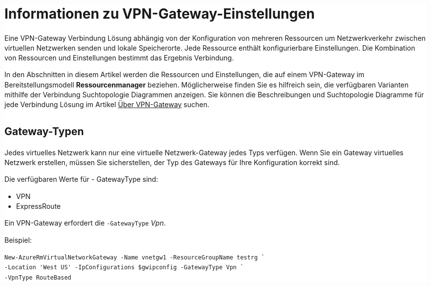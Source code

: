 <properties 
   pageTitle="Informationen zu VPN-Gateway-Einstellungen für virtuelles Netzwerkgateways | Microsoft Azure"
   description="Informationen Sie zu VPN-Gateway-Einstellungen für Azure-virtuellen Netzwerk."
   services="vpn-gateway"
   documentationCenter="na"
   authors="cherylmc"
   manager="carmonm"
   editor=""
   tags="azure-resource-manager,azure-service-management"/>
<tags 
   ms.service="vpn-gateway"
   ms.devlang="na"
   ms.topic="article"
   ms.tgt_pltfrm="na"
   ms.workload="infrastructure-services"
   ms.date="10/18/2016"
   ms.author="cherylmc" />

# <a name="about-vpn-gateway-settings"></a>Informationen zu VPN-Gateway-Einstellungen

Eine VPN-Gateway Verbindung Lösung abhängig von der Konfiguration von mehreren Ressourcen um Netzwerkverkehr zwischen virtuellen Netzwerken senden und lokale Speicherorte. Jede Ressource enthält konfigurierbare Einstellungen. Die Kombination von Ressourcen und Einstellungen bestimmt das Ergebnis Verbindung.

In den Abschnitten in diesem Artikel werden die Ressourcen und Einstellungen, die auf einem VPN-Gateway im Bereitstellungsmodell **Ressourcenmanager** beziehen. Möglicherweise finden Sie es hilfreich sein, die verfügbaren Varianten mithilfe der Verbindung Suchtopologie Diagrammen anzeigen. Sie können die Beschreibungen und Suchtopologie Diagramme für jede Verbindung Lösung im Artikel [Über VPN-Gateway](vpn-gateway-about-vpngateways.md) suchen. 

## <a name="a-namegwtypeagateway-types"></a><a name="gwtype"></a>Gateway-Typen

Jedes virtuelles Netzwerk kann nur eine virtuelle Netzwerk-Gateway jedes Typs verfügen. Wenn Sie ein Gateway virtuelles Netzwerk erstellen, müssen Sie sicherstellen, der Typ des Gateways für Ihre Konfiguration korrekt sind.

Die verfügbaren Werte für - GatewayType sind: 

- VPN
- ExpressRoute

Ein VPN-Gateway erfordert die `-GatewayType` *Vpn*.  

Beispiel:

    New-AzureRmVirtualNetworkGateway -Name vnetgw1 -ResourceGroupName testrg `
    -Location 'West US' -IpConfigurations $gwipconfig -GatewayType Vpn `
    -VpnType RouteBased
 